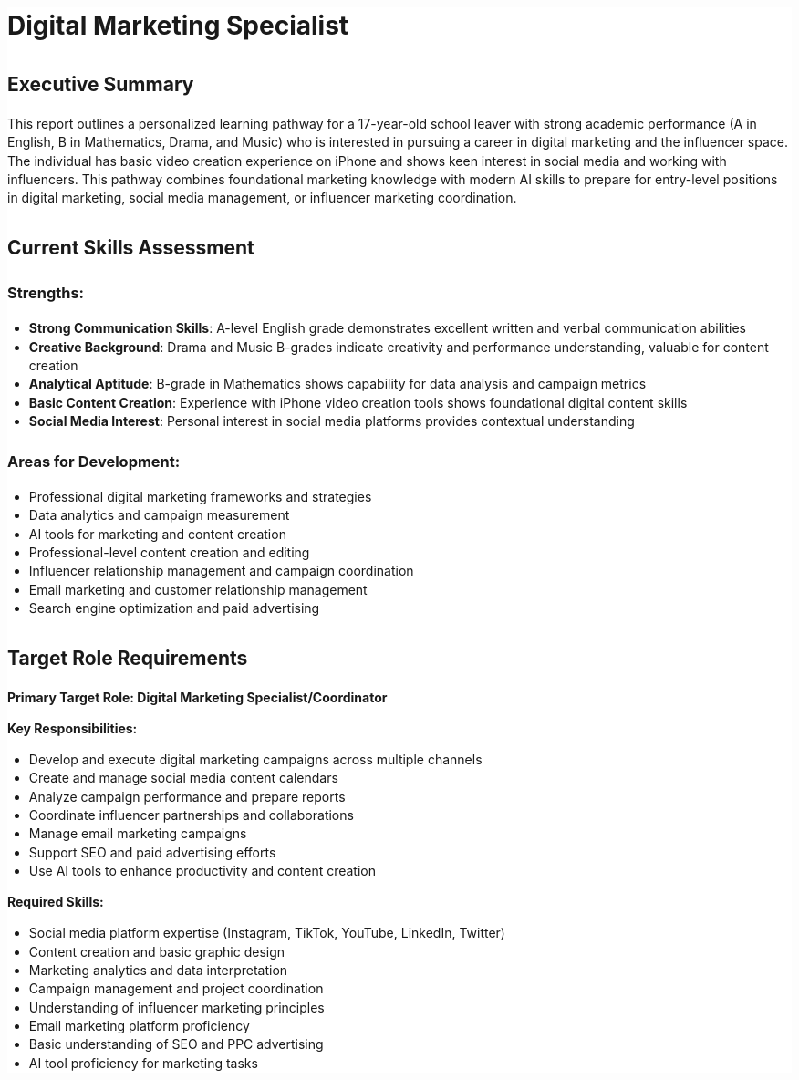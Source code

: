 # Digital Marketing Specialist

## Executive Summary

This report outlines a personalized learning pathway for a 17-year-old school leaver with strong academic performance (A in English, B in Mathematics, Drama, and Music) who is interested in pursuing a career in digital marketing and the influencer space. The individual has basic video creation experience on iPhone and shows keen interest in social media and working with influencers. This pathway combines foundational marketing knowledge with modern AI skills to prepare for entry-level positions in digital marketing, social media management, or influencer marketing coordination.

## Current Skills Assessment

### Strengths:
- **Strong Communication Skills**: A-level English grade demonstrates excellent written and verbal communication abilities
- **Creative Background**: Drama and Music B-grades indicate creativity and performance understanding, valuable for content creation
- **Analytical Aptitude**: B-grade in Mathematics shows capability for data analysis and campaign metrics
- **Basic Content Creation**: Experience with iPhone video creation tools shows foundational digital content skills
- **Social Media Interest**: Personal interest in social media platforms provides contextual understanding

### Areas for Development:
- Professional digital marketing frameworks and strategies
- Data analytics and campaign measurement
- AI tools for marketing and content creation
- Professional-level content creation and editing
- Influencer relationship management and campaign coordination
- Email marketing and customer relationship management
- Search engine optimization and paid advertising

## Target Role Requirements

**Primary Target Role: Digital Marketing Specialist/Coordinator**

**Key Responsibilities:**
- Develop and execute digital marketing campaigns across multiple channels
- Create and manage social media content calendars
- Analyze campaign performance and prepare reports
- Coordinate influencer partnerships and collaborations
- Manage email marketing campaigns
- Support SEO and paid advertising efforts
- Use AI tools to enhance productivity and content creation

**Required Skills:**
- Social media platform expertise (Instagram, TikTok, YouTube, LinkedIn, Twitter)
- Content creation and basic graphic design
- Marketing analytics and data interpretation
- Campaign management and project coordination
- Understanding of influencer marketing principles
- Email marketing platform proficiency
- Basic understanding of SEO and PPC advertising
- AI tool proficiency for marketing tasks
